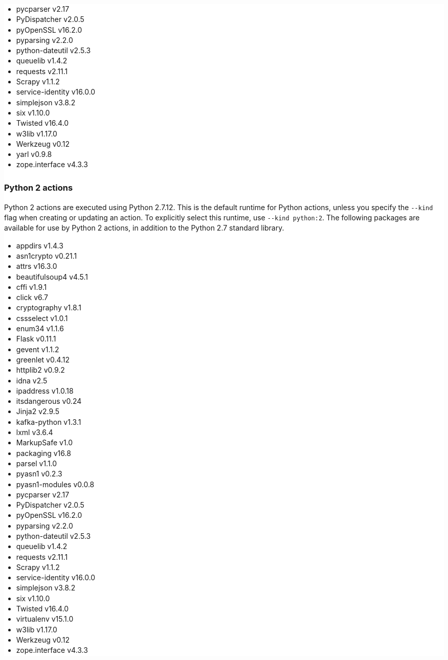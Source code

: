- pycparser v2.17
- PyDispatcher v2.0.5
- pyOpenSSL v16.2.0
- pyparsing v2.2.0
- python-dateutil v2.5.3
- queuelib v1.4.2
- requests v2.11.1
- Scrapy v1.1.2
- service-identity v16.0.0
- simplejson v3.8.2
- six v1.10.0
- Twisted v16.4.0
- w3lib v1.17.0
- Werkzeug v0.12
- yarl v0.9.8
- zope.interface v4.3.3

### Python 2 actions

Python 2 actions are executed using Python 2.7.12. This is the default runtime for Python actions, unless you specify the `--kind` flag when creating or updating an action. To explicitly select this runtime, use `--kind python:2`. The following packages are available for use by Python 2 actions, in addition to the Python 2.7 standard library.

- appdirs v1.4.3
- asn1crypto v0.21.1
- attrs v16.3.0
- beautifulsoup4 v4.5.1
- cffi v1.9.1
- click v6.7
- cryptography v1.8.1
- cssselect v1.0.1
- enum34 v1.1.6
- Flask v0.11.1
- gevent v1.1.2
- greenlet v0.4.12
- httplib2 v0.9.2
- idna v2.5
- ipaddress v1.0.18
- itsdangerous v0.24
- Jinja2 v2.9.5
- kafka-python v1.3.1
- lxml v3.6.4
- MarkupSafe v1.0
- packaging v16.8
- parsel v1.1.0
- pyasn1 v0.2.3
- pyasn1-modules v0.0.8
- pycparser v2.17
- PyDispatcher v2.0.5
- pyOpenSSL v16.2.0
- pyparsing v2.2.0
- python-dateutil v2.5.3
- queuelib v1.4.2
- requests v2.11.1
- Scrapy v1.1.2
- service-identity v16.0.0
- simplejson v3.8.2
- six v1.10.0
- Twisted v16.4.0
- virtualenv v15.1.0
- w3lib v1.17.0
- Werkzeug v0.12
- zope.interface v4.3.3
